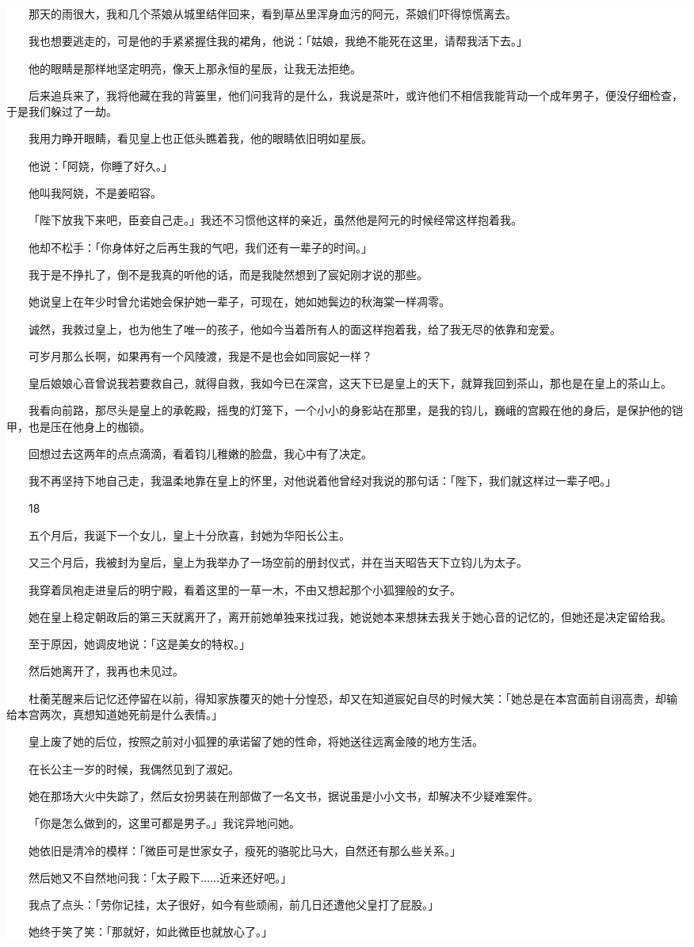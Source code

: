 &emsp;&emsp;那天的雨很大，我和几个茶娘从城里结伴回来，看到草丛里浑身血污的阿元，茶娘们吓得惊慌离去。  
  
&emsp;&emsp;我也想要逃走的，可是他的手紧紧握住我的裙角，他说：「姑娘，我绝不能死在这里，请帮我活下去。」  
  
&emsp;&emsp;他的眼睛是那样地坚定明亮，像天上那永恒的星辰，让我无法拒绝。  
  
&emsp;&emsp;后来追兵来了，我将他藏在我的背篓里，他们问我背的是什么，我说是茶叶，或许他们不相信我能背动一个成年男子，便没仔细检查，于是我们躲过了一劫。  
  
&emsp;&emsp;我用力睁开眼睛，看见皇上也正低头瞧着我，他的眼睛依旧明如星辰。  
  
&emsp;&emsp;他说：「阿娆，你睡了好久。」  
  
&emsp;&emsp;他叫我阿娆，不是姜昭容。  
  
&emsp;&emsp;「陛下放我下来吧，臣妾自己走。」我还不习惯他这样的亲近，虽然他是阿元的时候经常这样抱着我。  
  
&emsp;&emsp;他却不松手：「你身体好之后再生我的气吧，我们还有一辈子的时间。」  
  
&emsp;&emsp;我于是不挣扎了，倒不是我真的听他的话，而是我陡然想到了宸妃刚才说的那些。  
  
&emsp;&emsp;她说皇上在年少时曾允诺她会保护她一辈子，可现在，她如她鬓边的秋海棠一样凋零。  
  
&emsp;&emsp;诚然，我救过皇上，也为他生了唯一的孩子，他如今当着所有人的面这样抱着我，给了我无尽的依靠和宠爱。  
  
&emsp;&emsp;可岁月那么长啊，如果再有一个风陵渡，我是不是也会如同宸妃一样？  
  
&emsp;&emsp;皇后娘娘心音曾说我若要救自己，就得自救，我如今已在深宫，这天下已是皇上的天下，就算我回到茶山，那也是在皇上的茶山上。  
  
&emsp;&emsp;我看向前路，那尽头是皇上的承乾殿，摇曳的灯笼下，一个小小的身影站在那里，是我的钧儿，巍峨的宫殿在他的身后，是保护他的铠甲，也是压在他身上的枷锁。  
  
&emsp;&emsp;回想过去这两年的点点滴滴，看着钧儿稚嫩的脸盘，我心中有了决定。  
  
&emsp;&emsp;我不再坚持下地自己走，我温柔地靠在皇上的怀里，对他说着他曾经对我说的那句话：「陛下，我们就这样过一辈子吧。」  
  
&emsp;&emsp;18  
  
&emsp;&emsp;五个月后，我诞下一个女儿，皇上十分欣喜，封她为华阳长公主。  
  
&emsp;&emsp;又三个月后，我被封为皇后，皇上为我举办了一场空前的册封仪式，并在当天昭告天下立钧儿为太子。  
  
&emsp;&emsp;我穿着凤袍走进皇后的明宁殿，看着这里的一草一木，不由又想起那个小狐狸般的女子。  
  
&emsp;&emsp;她在皇上稳定朝政后的第三天就离开了，离开前她单独来找过我，她说她本来想抹去我关于她心音的记忆的，但她还是决定留给我。  
  
&emsp;&emsp;至于原因，她调皮地说：「这是美女的特权。」  
  
&emsp;&emsp;然后她离开了，我再也未见过。  
  
&emsp;&emsp;杜蘅芜醒来后记忆还停留在以前，得知家族覆灭的她十分惶恐，却又在知道宸妃自尽的时候大笑：「她总是在本宫面前自诩高贵，却输给本宫两次，真想知道她死前是什么表情。」  
  
&emsp;&emsp;皇上废了她的后位，按照之前对小狐狸的承诺留了她的性命，将她送往远离金陵的地方生活。  
  
&emsp;&emsp;在长公主一岁的时候，我偶然见到了淑妃。  
  
&emsp;&emsp;她在那场大火中失踪了，然后女扮男装在刑部做了一名文书，据说虽是小小文书，却解决不少疑难案件。  
  
&emsp;&emsp;「你是怎么做到的，这里可都是男子。」我诧异地问她。  
  
&emsp;&emsp;她依旧是清冷的模样：「微臣可是世家女子，瘦死的骆驼比马大，自然还有那么些关系。」  
  
&emsp;&emsp;然后她又不自然地问我：「太子殿下……近来还好吧。」  
  
&emsp;&emsp;我点了点头：「劳你记挂，太子很好，如今有些顽闹，前几日还遭他父皇打了屁股。」  
  
&emsp;&emsp;她终于笑了笑：「那就好，如此微臣也就放心了。」  
  